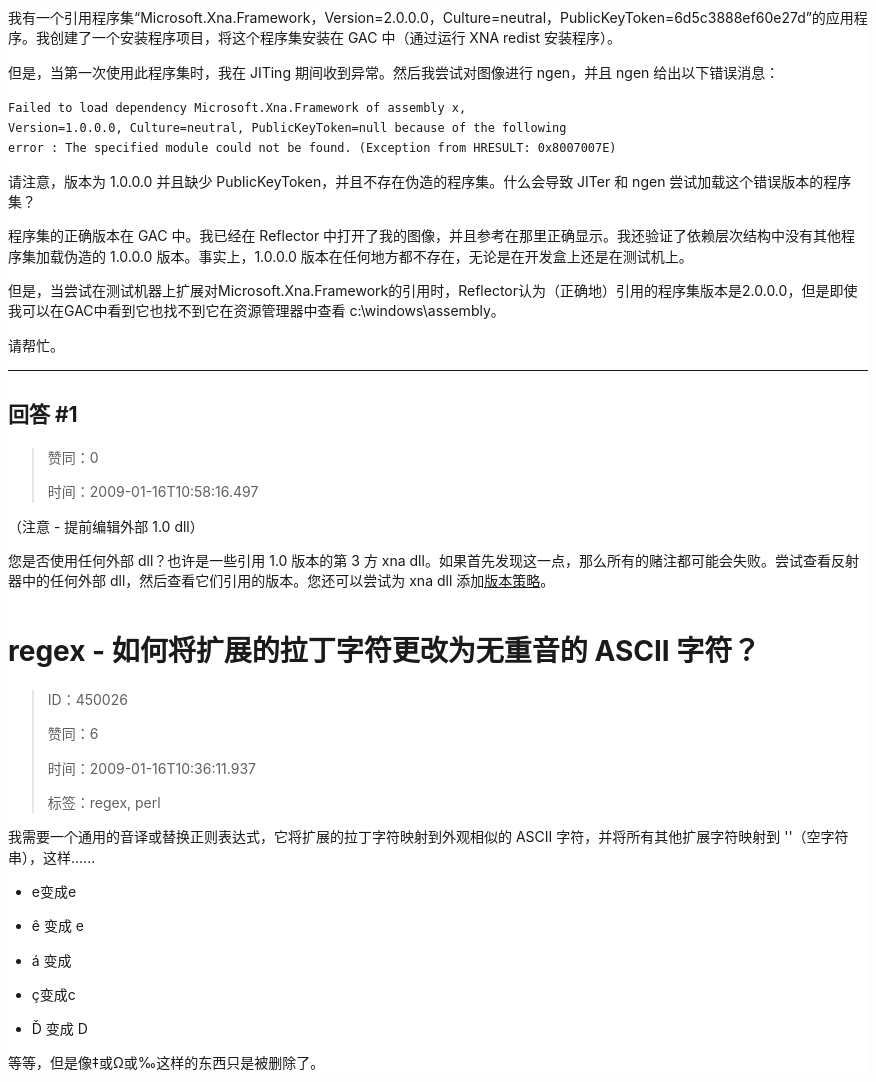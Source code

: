 我有一个引用程序集“Microsoft.Xna.Framework，Version=2.0.0.0，Culture=neutral，PublicKeyToken=6d5c3888ef60e27d”的应用程序。我创建了一个安装程序项目，将这个程序集安装在 GAC 中（通过运行 XNA redist 安装程序）。

但是，当第一次使用此程序集时，我在 JITing 期间收到异常。然后我尝试对图像进行 ngen，并且 ngen 给出以下错误消息：

```
Failed to load dependency Microsoft.Xna.Framework of assembly x,
Version=1.0.0.0, Culture=neutral, PublicKeyToken=null because of the following
error : The specified module could not be found. (Exception from HRESULT: 0x8007007E) 
```

请注意，版本为 1.0.0.0 并且缺少 PublicKeyToken，并且不存在伪造的程序集。什么会导致 JITer 和 ngen 尝试加载这个错误版本的程序集？

程序集的正确版本在 GAC 中。我已经在 Reflector 中打开了我的图像，并且参考在那里正确显示。我还验证了依赖层次结构中没有其他程序集加载伪造的 1.0.0.0 版本。事实上，1.0.0.0 版本在任何地方都不存在，无论是在开发盒上还是在测试机上。

但是，当尝试在测试机器上扩展对Microsoft.Xna.Framework的引用时，Reflector认为（正确地）引用的程序集版本是2.0.0.0，但是即使我可以在GAC中看到它也找不到它在资源管理器中查看 c:\windows\assembly。

请帮忙。

* * *

## 回答 #1

> 赞同：0
> 
> 时间：2009-01-16T10:58:16.497

（注意 - 提前编辑外部 1.0 dll）

您是否使用任何外部 dll？也许是一些引用 1.0 版本的第 3 方 xna dll。如果首先发现这一点，那么所有的赌注都可能会失败。尝试查看反射器中的任何外部 dll，然后查看它们引用的版本。您还可以尝试为 xna dll 添加[版本策略](http://quickstart.developerfusion.co.uk/quickstart/howto/doc/version.aspx)。

# regex - 如何将扩展的拉丁字符更改为无重音的 ASCII 字符？

> ID：450026
> 
> 赞同：6
> 
> 时间：2009-01-16T10:36:11.937
> 
> 标签：regex, perl

我需要一个通用的音译或替换正则表达式，它将扩展的拉丁字符映射到外观相似的 ASCII 字符，并将所有其他扩展字符映射到 ''（空字符串），这样......

*   e变成e

*   ê 变成 e

*   á 变成

*   ç变成c

*   Ď 变成 D

等等，但是像‡或Ω或‰这样的东西只是被删除了。
